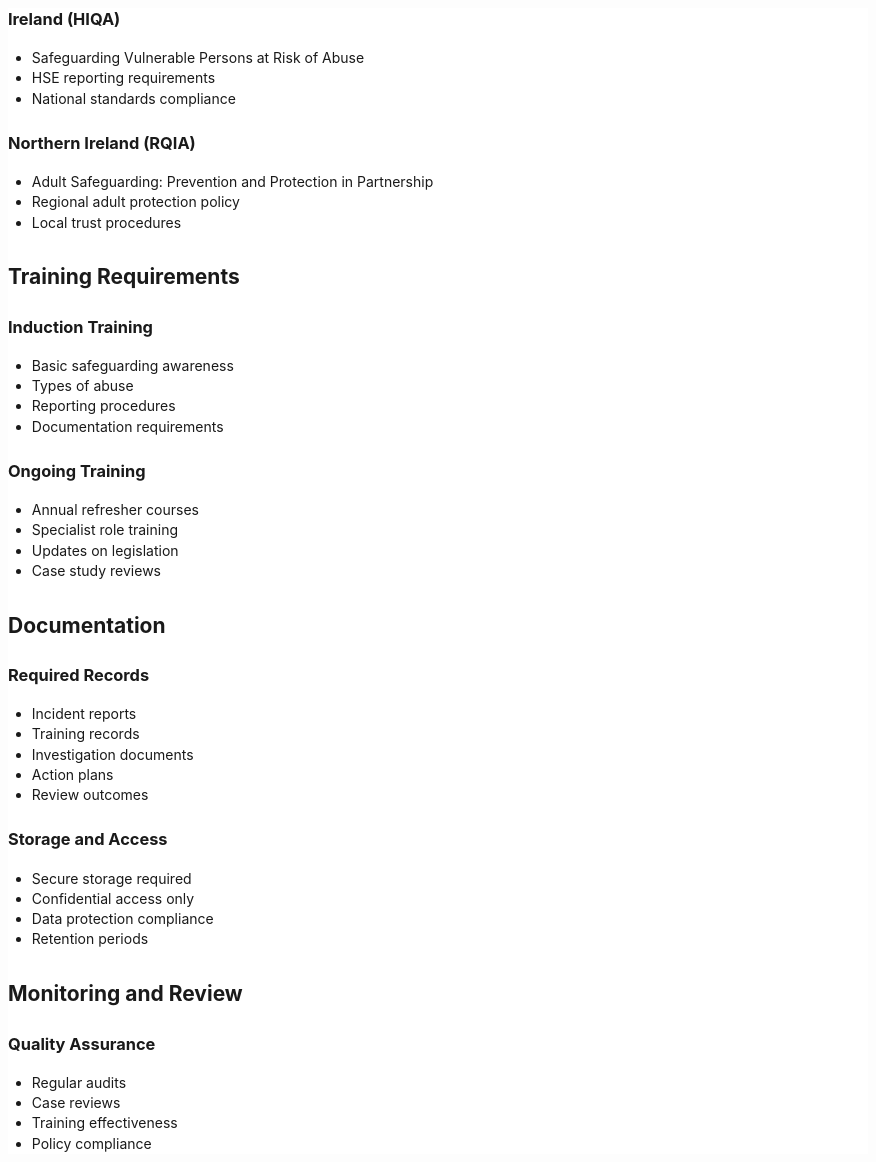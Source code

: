### Ireland (HIQA)
- Safeguarding Vulnerable Persons at Risk of Abuse
- HSE reporting requirements
- National standards compliance

### Northern Ireland (RQIA)
- Adult Safeguarding: Prevention and Protection in Partnership
- Regional adult protection policy
- Local trust procedures

## Training Requirements

### Induction Training
- Basic safeguarding awareness
- Types of abuse
- Reporting procedures
- Documentation requirements

### Ongoing Training
- Annual refresher courses
- Specialist role training
- Updates on legislation
- Case study reviews

## Documentation

### Required Records
- Incident reports
- Training records
- Investigation documents
- Action plans
- Review outcomes

### Storage and Access
- Secure storage required
- Confidential access only
- Data protection compliance
- Retention periods

## Monitoring and Review

### Quality Assurance
- Regular audits
- Case reviews
- Training effectiveness
- Policy compliance
